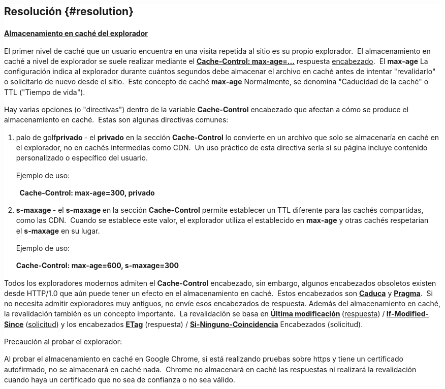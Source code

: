 ## Resolución {#resolution}


<u><b>Almacenamiento en caché del explorador</b></u>



El primer nivel de caché que un usuario encuentra en una visita repetida al sitio es su propio explorador.  El almacenamiento en caché a nivel de explorador se suele realizar mediante el [<b>Cache-Control: max-age=...</b>](https://developer.mozilla.org/en-US/docs/Web/HTTP/Headers/Cache-Control) respuesta [encabezado](https://developer.mozilla.org/es-ES/docs/Web/HTTP/Headers).  El <b>max-age</b> La configuración indica al explorador durante cuántos segundos debe almacenar el archivo en caché antes de intentar &quot;revalidarlo&quot; o solicitarlo de nuevo desde el sitio.  Este concepto de caché <b>max-age</b> Normalmente, se denomina &quot;Caducidad de la caché&quot; o TTL (&quot;Tiempo de vida&quot;).

Hay varias opciones (o &quot;directivas&quot;) dentro de la variable <b>Cache-Control</b> encabezado que afectan a cómo se produce el almacenamiento en caché.  Estas son algunas directivas comunes:

1. palo de golf<b>privado </b>- el <b>privado</b> en la sección <b>Cache-Control</b> lo convierte en un archivo que solo se almacenaría en caché en el explorador, no en cachés intermedias como CDN.  Un uso práctico de esta directiva sería si su página incluye contenido personalizado o específico del usuario. 



   Ejemplo de uso:

   <b>  </b><b>Cache-Control: max-age=300, privado</b>
2. <b>&#x200B;s-maxage </b>- el <b>s-maxage </b>en la sección <b>Cache-Control</b> permite establecer un TTL diferente para las cachés compartidas, como las CDN.  Cuando se establece este valor, el explorador utiliza el establecido en <b>max-age</b> y otras cachés respetarían el <b>s-maxage</b> en su lugar.



   Ejemplo de uso:

   <b>Cache-Control: max-age=600, s-maxage=300</b>


Todos los exploradores modernos admiten el <b>Cache-Control</b> encabezado, sin embargo, algunos encabezados obsoletos existen desde HTTP/1.0 que aún puede tener un efecto en el almacenamiento en caché.  Estos encabezados son <b>[Caduca](https://developer.mozilla.org/en-US/docs/Web/HTTP/Headers/Expires)</b> y <b>[Pragma](https://developer.mozilla.org/es-ES/docs/Web/HTTP/Headers/Pragma)</b>.  Si no necesita admitir exploradores muy antiguos, no envíe esos encabezados de respuesta.
Además del almacenamiento en caché, la revalidación también es un concepto importante.  La revalidación se basa en <b>[Última modificación](https://developer.mozilla.org/en-US/docs/Web/HTTP/Headers/Last-Modified) </b>([respuesta](https://developer.mozilla.org/en-US/docs/Glossary/Response_header)) /<b> [If-Modified-Since](https://developer.mozilla.org/en-US/docs/Web/HTTP/Headers/If-Modified-Since)</b> ([solicitud](https://developer.mozilla.org/en-US/docs/Glossary/Request_header)) y los encabezados <b>[ETag](https://developer.mozilla.org/en-US/docs/Web/HTTP/Headers/ETag)</b> (respuesta) / <b>[Si-Ninguno-Coincidencia](https://developer.mozilla.org/en-US/docs/Web/HTTP/Headers/If-None-Match)</b> Encabezados (solicitud).

Precaución al probar el explorador:

Al probar el almacenamiento en caché en Google Chrome, si está realizando pruebas sobre https y tiene un certificado autofirmado, no se almacenará en caché nada.  Chrome no almacenará en caché las respuestas ni realizará la revalidación cuando haya un certificado que no sea de confianza o no sea válido.
